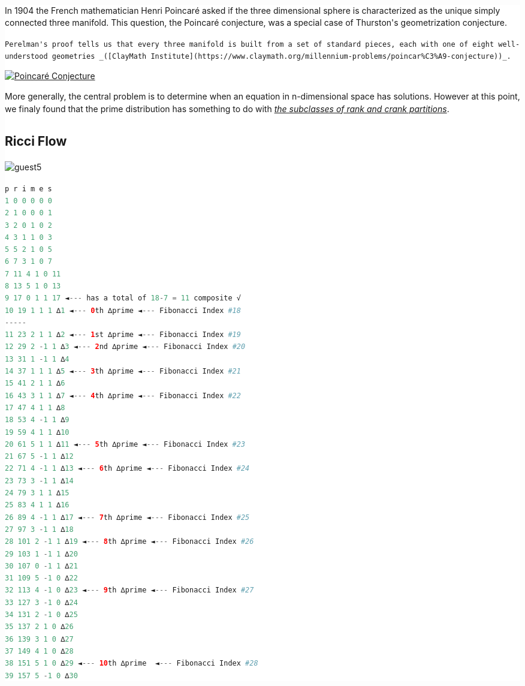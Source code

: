 In 1904 the French mathematician Henri Poincaré asked if the three dimensional sphere is characterized as the unique simply connected three manifold. This question, the Poincaré conjecture, was a special case of Thurston's geometrization conjecture. 

```note
Perelman's proof tells us that every three manifold is built from a set of standard pieces, each with one of eight well-understood geometries _([ClayMath Institute](https://www.claymath.org/millennium-problems/poincar%C3%A9-conjecture))_.
```

[![Poincaré Conjecture](https://user-images.githubusercontent.com/36441664/84181979-e3722d00-aab3-11ea-9868-982020dcd4b3.png)](https://gist.github.com/eq19/e9832026b5b78f694e4ad22c3eb6c3ef#replication-fork)

More generally, the central problem is to determine when an equation in n-dimensional space has solutions. However at this point, we finaly found that the prime distribution has something to do with _[the subclasses of rank and crank partitions](https://gist.github.com/eq19/e9832026b5b78f694e4ad22c3eb6c3ef#the-subclasses-of-each-partitions)_.

## Ricci Flow

![guest5](https://github.com/eq19/maps/assets/8466209/e92eeefe-808a-4b26-a83a-f1ada8950bca)

```php
p r i m e s
1 0 0 0 0 0
2 1 0 0 0 1
3 2 0 1 0 2
4 3 1 1 0 3
5 5 2 1 0 5
6 7 3 1 0 7
7 11 4 1 0 11
8 13 5 1 0 13
9 17 0 1 1 17 ◄--- has a total of 18-7 = 11 composite √
10 19 1 1 1 ∆1 ◄--- 0th ∆prime ◄--- Fibonacci Index #18
-----
11 23 2 1 1 ∆2 ◄--- 1st ∆prime ◄--- Fibonacci Index #19
12 29 2 -1 1 ∆3 ◄--- 2nd ∆prime ◄--- Fibonacci Index #20
13 31 1 -1 1 ∆4
14 37 1 1 1 ∆5 ◄--- 3th ∆prime ◄--- Fibonacci Index #21
15 41 2 1 1 ∆6
16 43 3 1 1 ∆7 ◄--- 4th ∆prime ◄--- Fibonacci Index #22
17 47 4 1 1 ∆8
18 53 4 -1 1 ∆9
19 59 4 1 1 ∆10
20 61 5 1 1 ∆11 ◄--- 5th ∆prime ◄--- Fibonacci Index #23
21 67 5 -1 1 ∆12
22 71 4 -1 1 ∆13 ◄--- 6th ∆prime ◄--- Fibonacci Index #24
23 73 3 -1 1 ∆14
24 79 3 1 1 ∆15
25 83 4 1 1 ∆16
26 89 4 -1 1 ∆17 ◄--- 7th ∆prime ◄--- Fibonacci Index #25
27 97 3 -1 1 ∆18
28 101 2 -1 1 ∆19 ◄--- 8th ∆prime ◄--- Fibonacci Index #26
29 103 1 -1 1 ∆20
30 107 0 -1 1 ∆21
31 109 5 -1 0 ∆22
32 113 4 -1 0 ∆23 ◄--- 9th ∆prime ◄--- Fibonacci Index #27
33 127 3 -1 0 ∆24
34 131 2 -1 0 ∆25
35 137 2 1 0 ∆26
36 139 3 1 0 ∆27
37 149 4 1 0 ∆28
38 151 5 1 0 ∆29 ◄--- 10th ∆prime  ◄--- Fibonacci Index #28
39 157 5 -1 0 ∆30
```